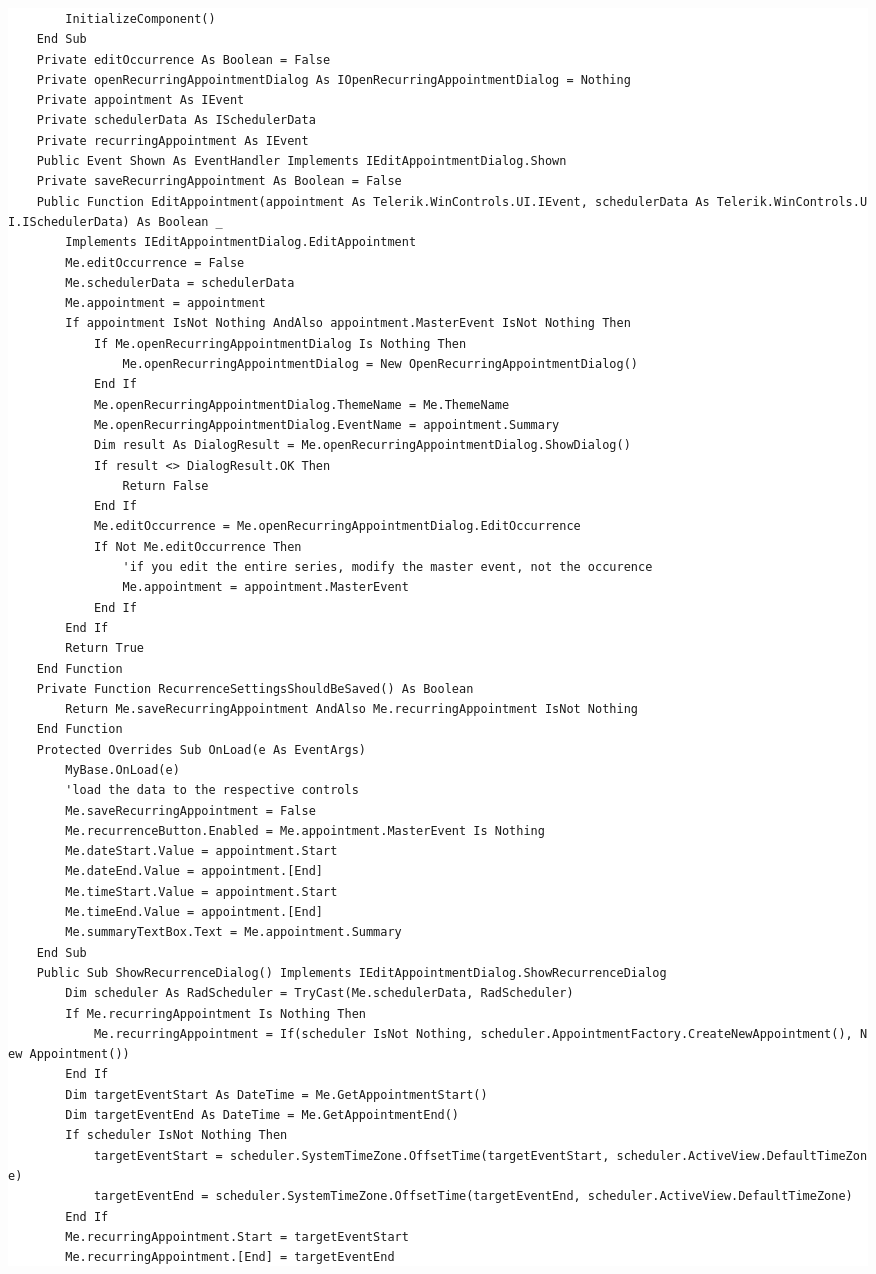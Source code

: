 ````VB.NET
        InitializeComponent()
    End Sub
    Private editOccurrence As Boolean = False
    Private openRecurringAppointmentDialog As IOpenRecurringAppointmentDialog = Nothing
    Private appointment As IEvent
    Private schedulerData As ISchedulerData
    Private recurringAppointment As IEvent
    Public Event Shown As EventHandler Implements IEditAppointmentDialog.Shown
    Private saveRecurringAppointment As Boolean = False
    Public Function EditAppointment(appointment As Telerik.WinControls.UI.IEvent, schedulerData As Telerik.WinControls.UI.ISchedulerData) As Boolean _
        Implements IEditAppointmentDialog.EditAppointment
        Me.editOccurrence = False
        Me.schedulerData = schedulerData
        Me.appointment = appointment
        If appointment IsNot Nothing AndAlso appointment.MasterEvent IsNot Nothing Then
            If Me.openRecurringAppointmentDialog Is Nothing Then
                Me.openRecurringAppointmentDialog = New OpenRecurringAppointmentDialog()
            End If
            Me.openRecurringAppointmentDialog.ThemeName = Me.ThemeName
            Me.openRecurringAppointmentDialog.EventName = appointment.Summary
            Dim result As DialogResult = Me.openRecurringAppointmentDialog.ShowDialog()
            If result <> DialogResult.OK Then
                Return False
            End If
            Me.editOccurrence = Me.openRecurringAppointmentDialog.EditOccurrence
            If Not Me.editOccurrence Then
                'if you edit the entire series, modify the master event, not the occurence
                Me.appointment = appointment.MasterEvent
            End If
        End If
        Return True
    End Function
    Private Function RecurrenceSettingsShouldBeSaved() As Boolean
        Return Me.saveRecurringAppointment AndAlso Me.recurringAppointment IsNot Nothing
    End Function
    Protected Overrides Sub OnLoad(e As EventArgs)
        MyBase.OnLoad(e)
        'load the data to the respective controls
        Me.saveRecurringAppointment = False
        Me.recurrenceButton.Enabled = Me.appointment.MasterEvent Is Nothing
        Me.dateStart.Value = appointment.Start
        Me.dateEnd.Value = appointment.[End]
        Me.timeStart.Value = appointment.Start
        Me.timeEnd.Value = appointment.[End]
        Me.summaryTextBox.Text = Me.appointment.Summary
    End Sub
    Public Sub ShowRecurrenceDialog() Implements IEditAppointmentDialog.ShowRecurrenceDialog
        Dim scheduler As RadScheduler = TryCast(Me.schedulerData, RadScheduler)
        If Me.recurringAppointment Is Nothing Then
            Me.recurringAppointment = If(scheduler IsNot Nothing, scheduler.AppointmentFactory.CreateNewAppointment(), New Appointment())
        End If
        Dim targetEventStart As DateTime = Me.GetAppointmentStart()
        Dim targetEventEnd As DateTime = Me.GetAppointmentEnd()
        If scheduler IsNot Nothing Then
            targetEventStart = scheduler.SystemTimeZone.OffsetTime(targetEventStart, scheduler.ActiveView.DefaultTimeZone)
            targetEventEnd = scheduler.SystemTimeZone.OffsetTime(targetEventEnd, scheduler.ActiveView.DefaultTimeZone)
        End If
        Me.recurringAppointment.Start = targetEventStart
        Me.recurringAppointment.[End] = targetEventEnd
````